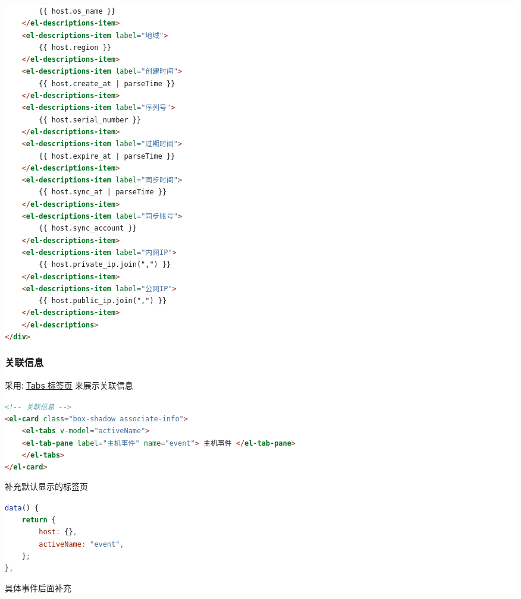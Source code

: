 ```html
        {{ host.os_name }}
    </el-descriptions-item>
    <el-descriptions-item label="地域">
        {{ host.region }}
    </el-descriptions-item>
    <el-descriptions-item label="创建时间">
        {{ host.create_at | parseTime }}
    </el-descriptions-item>
    <el-descriptions-item label="序列号">
        {{ host.serial_number }}
    </el-descriptions-item>
    <el-descriptions-item label="过期时间">
        {{ host.expire_at | parseTime }}
    </el-descriptions-item>
    <el-descriptions-item label="同步时间">
        {{ host.sync_at | parseTime }}
    </el-descriptions-item>
    <el-descriptions-item label="同步账号">
        {{ host.sync_account }}
    </el-descriptions-item>
    <el-descriptions-item label="内网IP">
        {{ host.private_ip.join(",") }}
    </el-descriptions-item>
    <el-descriptions-item label="公网IP">
        {{ host.public_ip.join(",") }}
    </el-descriptions-item>
    </el-descriptions>
</div>
```

### 关联信息

采用: [Tabs 标签页](https://element.eleme.cn/#/zh-CN/component/tabs) 来展示关联信息

```html
<!-- 关联信息 -->
<el-card class="box-shadow associate-info">
    <el-tabs v-model="activeName">
    <el-tab-pane label="主机事件" name="event"> 主机事件 </el-tab-pane>
    </el-tabs>
</el-card>
```

补充默认显示的标签页
```js
data() {
    return {
        host: {},
        activeName: "event",
    };
},
```

具体事件后面补充
